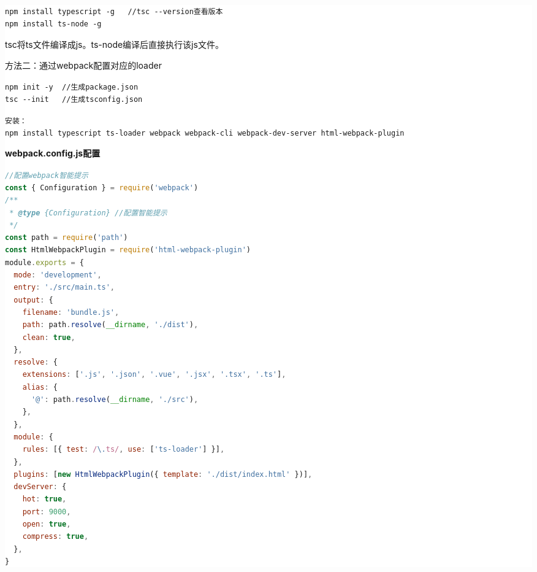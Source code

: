 ```
npm install typescript -g   //tsc --version查看版本 
npm install ts-node -g  
```

tsc将ts文件编译成js。ts-node编译后直接执行该js文件。

方法二：通过webpack配置对应的loader

```
npm init -y  //生成package.json
tsc --init   //生成tsconfig.json
```

```
安装：
npm install typescript ts-loader webpack webpack-cli webpack-dev-server html-webpack-plugin
```

**webpack.config.js配置**

```js
//配置webpack智能提示
const { Configuration } = require('webpack')
/**
 * @type {Configuration} //配置智能提示
 */
const path = require('path')
const HtmlWebpackPlugin = require('html-webpack-plugin')
module.exports = {
  mode: 'development',
  entry: './src/main.ts',
  output: {
    filename: 'bundle.js',
    path: path.resolve(__dirname, './dist'),
    clean: true,
  },
  resolve: {
    extensions: ['.js', '.json', '.vue', '.jsx', '.tsx', '.ts'],
    alias: {
      '@': path.resolve(__dirname, './src'),
    },
  },
  module: {
    rules: [{ test: /\.ts/, use: ['ts-loader'] }],
  },
  plugins: [new HtmlWebpackPlugin({ template: './dist/index.html' })],
  devServer: {
    hot: true,
    port: 9000,
    open: true,
    compress: true,
  },
}

```
